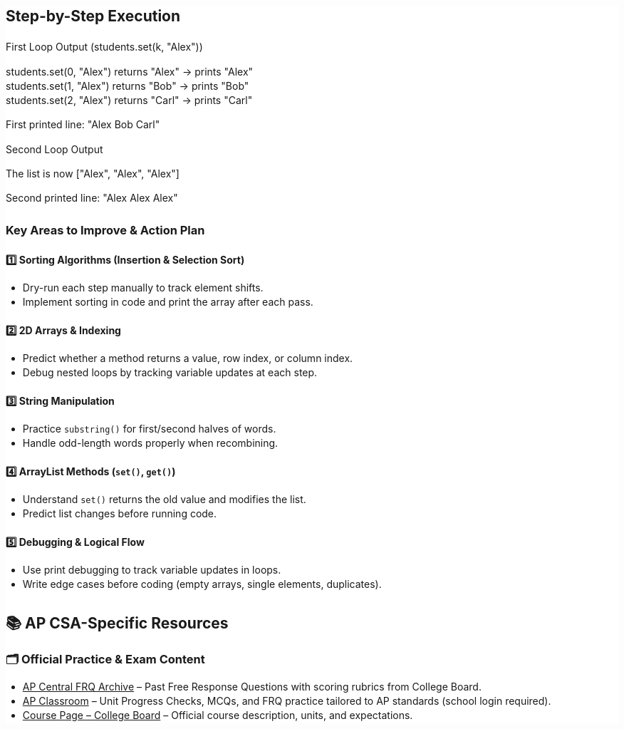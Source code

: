## Step-by-Step Execution

First Loop Output (students.set(k, "Alex"))

students.set(0, "Alex") returns "Alex" → prints "Alex" <br>
students.set(1, "Alex") returns "Bob" → prints "Bob"<br>
students.set(2, "Alex") returns "Carl" → prints "Carl" <br>

 First printed line: "Alex Bob Carl"

Second Loop Output

The list is now ["Alex", "Alex", "Alex"]

 Second printed line: "Alex Alex Alex"



### **Key Areas to Improve & Action Plan**  

#### **1️⃣ Sorting Algorithms (Insertion & Selection Sort)**  
- Dry-run each step manually to track element shifts.  
- Implement sorting in code and print the array after each pass.  

#### **2️⃣ 2D Arrays & Indexing**  
- Predict whether a method returns a value, row index, or column index.  
- Debug nested loops by tracking variable updates at each step.  

#### **3️⃣ String Manipulation**  
- Practice `substring()` for first/second halves of words.  
- Handle odd-length words properly when recombining.  

#### **4️⃣ ArrayList Methods (`set()`, `get()`)**  
- Understand `set()` returns the old value and modifies the list.  
- Predict list changes before running code.  

#### **5️⃣ Debugging & Logical Flow**  
- Use print debugging to track variable updates in loops.  
- Write edge cases before coding (empty arrays, single elements, duplicates).
<h2>📚 AP CSA-Specific Resources</h2>

<div class="unit">
  <h3>🗂️ Official Practice & Exam Content</h3>
  <ul>
    <li><a href="https://apcentral.collegeboard.org/courses/ap-computer-science-a/exam/past-exam-questions" target="_blank">AP Central FRQ Archive</a> – Past Free Response Questions with scoring rubrics from College Board.</li>
    <li><a href="https://apclassroom.collegeboard.org" target="_blank">AP Classroom</a> – Unit Progress Checks, MCQs, and FRQ practice tailored to AP standards (school login required).</li>
    <li><a href="https://apstudents.collegeboard.org/courses/ap-computer-science-a" target="_blank">Course Page – College Board</a> – Official course description, units, and expectations.</li>
  </ul>
</div>
